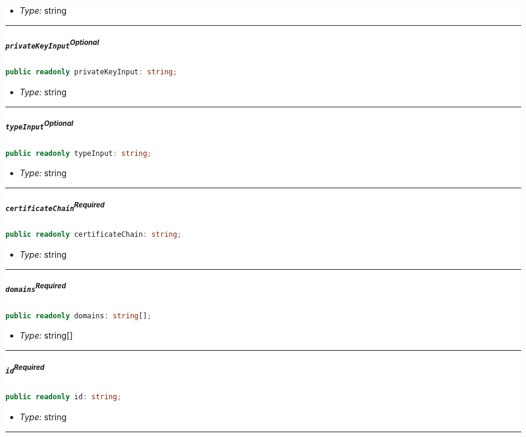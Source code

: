 - *Type:* string

---

##### `privateKeyInput`<sup>Optional</sup> <a name="privateKeyInput" id="@cdktf/provider-digitalocean.certificate.Certificate.property.privateKeyInput"></a>

```typescript
public readonly privateKeyInput: string;
```

- *Type:* string

---

##### `typeInput`<sup>Optional</sup> <a name="typeInput" id="@cdktf/provider-digitalocean.certificate.Certificate.property.typeInput"></a>

```typescript
public readonly typeInput: string;
```

- *Type:* string

---

##### `certificateChain`<sup>Required</sup> <a name="certificateChain" id="@cdktf/provider-digitalocean.certificate.Certificate.property.certificateChain"></a>

```typescript
public readonly certificateChain: string;
```

- *Type:* string

---

##### `domains`<sup>Required</sup> <a name="domains" id="@cdktf/provider-digitalocean.certificate.Certificate.property.domains"></a>

```typescript
public readonly domains: string[];
```

- *Type:* string[]

---

##### `id`<sup>Required</sup> <a name="id" id="@cdktf/provider-digitalocean.certificate.Certificate.property.id"></a>

```typescript
public readonly id: string;
```

- *Type:* string

---